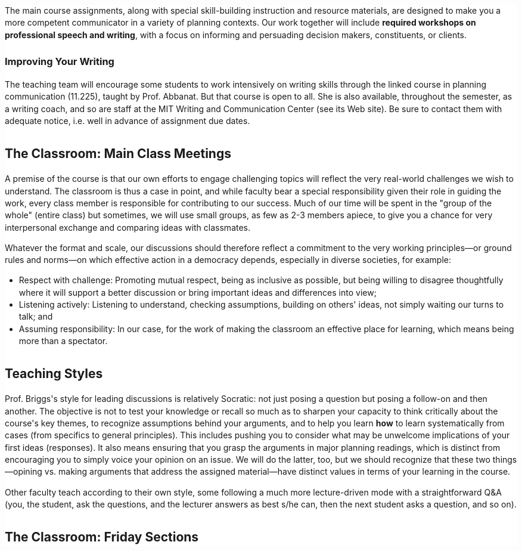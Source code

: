The main course assignments, along with special skill-building instruction and resource materials, are designed to make you a more competent communicator in a variety of planning contexts. Our work together will include **required workshops on professional speech and writing**, with a focus on informing and persuading decision makers, constituents, or clients.

### Improving Your Writing

The teaching team will encourage some students to work intensively on writing skills through the linked course in planning communication (11.225), taught by Prof. Abbanat. But that course is open to all. She is also available, throughout the semester, as a writing coach, and so are staff at the MIT Writing and Communication Center (see its Web site). Be sure to contact them with adequate notice, i.e. well in advance of assignment due dates.

The Classroom: Main Class Meetings
----------------------------------

A premise of the course is that our own efforts to engage challenging topics will reflect the very real-world challenges we wish to understand. The classroom is thus a case in point, and while faculty bear a special responsibility given their role in guiding the work, every class member is responsible for contributing to our success. Much of our time will be spent in the "group of the whole" (entire class) but sometimes, we will use small groups, as few as 2-3 members apiece, to give you a chance for very interpersonal exchange and comparing ideas with classmates.

Whatever the format and scale, our discussions should therefore reflect a commitment to the very working principles—or ground rules and norms—on which effective action in a democracy depends, especially in diverse societies, for example:

*   Respect with challenge: Promoting mutual respect, being as inclusive as possible, but being willing to disagree thoughtfully where it will support a better discussion or bring important ideas and differences into view;
*   Listening actively: Listening to understand, checking assumptions, building on others' ideas, not simply waiting our turns to talk; and
*   Assuming responsibility: In our case, for the work of making the classroom an effective place for learning, which means being more than a spectator.

Teaching Styles
---------------

Prof. Briggs's style for leading discussions is relatively Socratic: not just posing a question but posing a follow-on and then another. The objective is not to test your knowledge or recall so much as to sharpen your capacity to think critically about the course's key themes, to recognize assumptions behind your arguments, and to help you learn **how** to learn systematically from cases (from specifics to general principles). This includes pushing you to consider what may be unwelcome implications of your first ideas (responses). It also means ensuring that you grasp the arguments in major planning readings, which is distinct from encouraging you to simply voice your opinion on an issue. We will do the latter, too, but we should recognize that these two things—opining vs. making arguments that address the assigned material—have distinct values in terms of your learning in the course.

Other faculty teach according to their own style, some following a much more lecture-driven mode with a straightforward Q&A (you, the student, ask the questions, and the lecturer answers as best s/he can, then the next student asks a question, and so on).

The Classroom: Friday Sections
------------------------------
